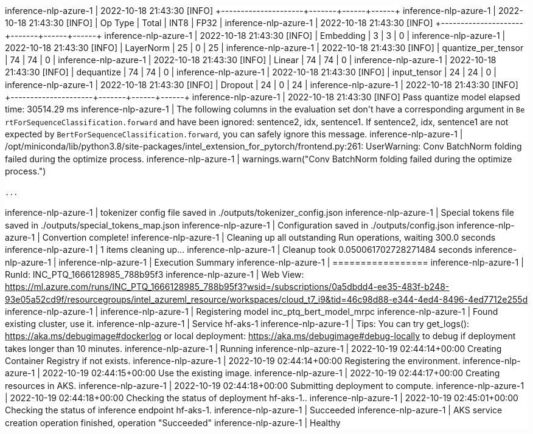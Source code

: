inference-nlp-azure-1  | 2022-10-18 21:43:30 [INFO] +---------------------+-------+------+------+
inference-nlp-azure-1  | 2022-10-18 21:43:30 [INFO] |       Op Type       | Total | INT8 | FP32 |
inference-nlp-azure-1  | 2022-10-18 21:43:30 [INFO] +---------------------+-------+------+------+
inference-nlp-azure-1  | 2022-10-18 21:43:30 [INFO] |      Embedding      |   3   |  3   |  0   |
inference-nlp-azure-1  | 2022-10-18 21:43:30 [INFO] |      LayerNorm      |   25  |  0   |  25  |
inference-nlp-azure-1  | 2022-10-18 21:43:30 [INFO] | quantize_per_tensor |   74  |  74  |  0   |
inference-nlp-azure-1  | 2022-10-18 21:43:30 [INFO] |        Linear       |   74  |  74  |  0   |
inference-nlp-azure-1  | 2022-10-18 21:43:30 [INFO] |      dequantize     |   74  |  74  |  0   |
inference-nlp-azure-1  | 2022-10-18 21:43:30 [INFO] |     input_tensor    |   24  |  24  |  0   |
inference-nlp-azure-1  | 2022-10-18 21:43:30 [INFO] |       Dropout       |   24  |  0   |  24  |
inference-nlp-azure-1  | 2022-10-18 21:43:30 [INFO] +---------------------+-------+------+------+
inference-nlp-azure-1  | 2022-10-18 21:43:30 [INFO] Pass quantize model elapsed time: 30514.29 ms
inference-nlp-azure-1  | The following columns in the evaluation set don't have a corresponding argument in `BertForSequenceClassification.forward` and have been ignored: sentence2, idx, sentence1. If sentence2, idx, sentence1 are not expected by `BertForSequenceClassification.forward`,  you can safely ignore this message.
inference-nlp-azure-1  | /opt/miniconda/lib/python3.8/site-packages/intel_extension_for_pytorch/frontend.py:261: UserWarning: Conv BatchNorm folding failed during the optimize process.
inference-nlp-azure-1  |   warnings.warn("Conv BatchNorm folding failed during the optimize process.")
```
...
```
inference-nlp-azure-1  | tokenizer config file saved in ./outputs/tokenizer_config.json
inference-nlp-azure-1  | Special tokens file saved in ./outputs/special_tokens_map.json
inference-nlp-azure-1  | Configuration saved in ./outputs/config.json
inference-nlp-azure-1  | Convertion complete!
inference-nlp-azure-1  | Cleaning up all outstanding Run operations, waiting 300.0 seconds
inference-nlp-azure-1  | 1 items cleaning up...
inference-nlp-azure-1  | Cleanup took 0.050061702728271484 seconds
inference-nlp-azure-1  | 
inference-nlp-azure-1  | Execution Summary
inference-nlp-azure-1  | =================
inference-nlp-azure-1  | RunId: INC_PTQ_1666128985_788b95f3
inference-nlp-azure-1  | Web View: https://ml.azure.com/runs/INC_PTQ_1666128985_788b95f3?wsid=/subscriptions/0a5dbdd4-ee35-483f-b248-93e05a52cd9f/resourcegroups/intel_azureml_resource/workspaces/cloud_t7_i9&tid=46c98d88-e344-4ed4-8496-4ed7712e255d
inference-nlp-azure-1  | 
inference-nlp-azure-1  | Registering model inc_ptq_bert_model_mrpc
inference-nlp-azure-1  | Found existing cluster, use it.
inference-nlp-azure-1  | Service hf-aks-1
inference-nlp-azure-1  | Tips: You can try get_logs(): https://aka.ms/debugimage#dockerlog or local deployment: https://aka.ms/debugimage#debug-locally to debug if deployment takes longer than 10 minutes.
inference-nlp-azure-1  | Running
inference-nlp-azure-1  | 2022-10-19 02:44:14+00:00 Creating Container Registry if not exists.
inference-nlp-azure-1  | 2022-10-19 02:44:14+00:00 Registering the environment.
inference-nlp-azure-1  | 2022-10-19 02:44:15+00:00 Use the existing image.
inference-nlp-azure-1  | 2022-10-19 02:44:17+00:00 Creating resources in AKS.
inference-nlp-azure-1  | 2022-10-19 02:44:18+00:00 Submitting deployment to compute.
inference-nlp-azure-1  | 2022-10-19 02:44:18+00:00 Checking the status of deployment hf-aks-1..
inference-nlp-azure-1  | 2022-10-19 02:45:01+00:00 Checking the status of inference endpoint hf-aks-1.
inference-nlp-azure-1  | Succeeded
inference-nlp-azure-1  | AKS service creation operation finished, operation "Succeeded"
inference-nlp-azure-1  | Healthy